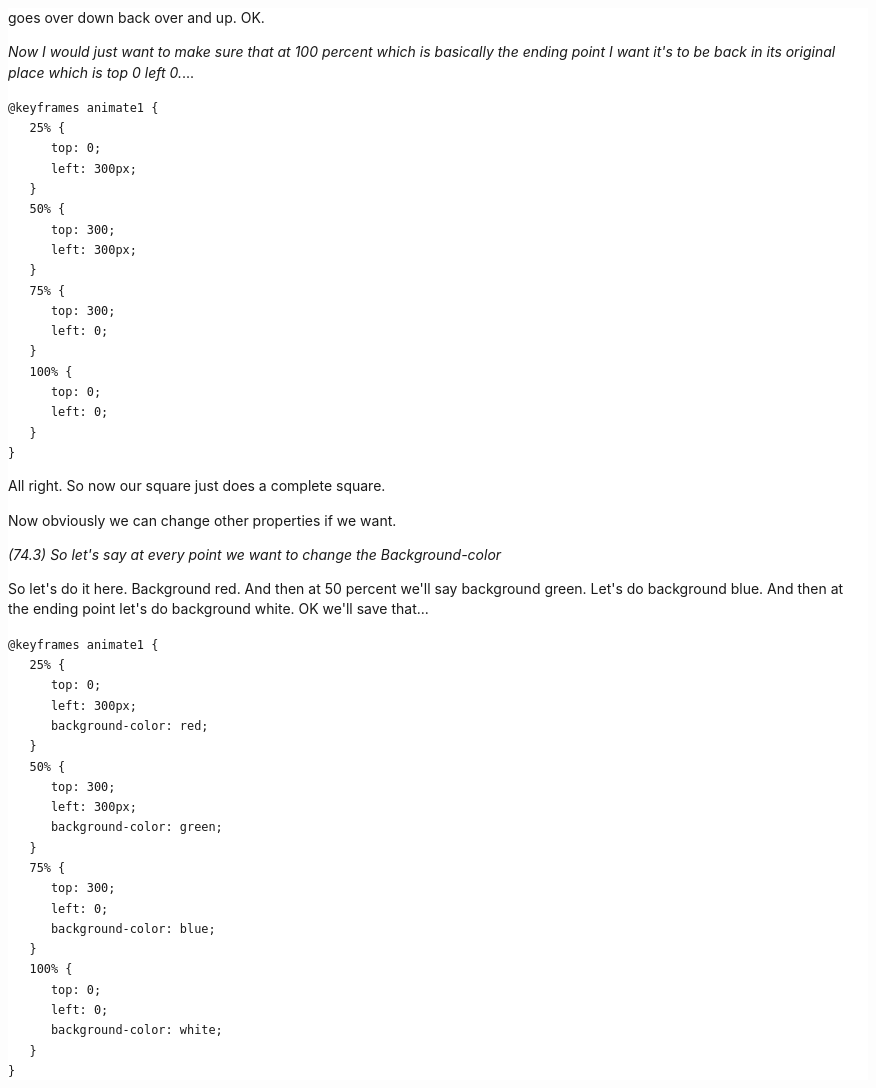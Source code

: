 goes over down back over and up. OK.

*Now I would just want to make sure that at 100 percent which is basically the ending point I want it's to be back in its original place which is top 0 left 0.*...

```
@keyframes animate1 {
   25% {
      top: 0;
      left: 300px;
   }
   50% {
      top: 300;
      left: 300px;
   }
   75% {
      top: 300;
      left: 0;
   }
   100% {
      top: 0;
      left: 0;
   }
}  
```  
 
All right. So now our square just does a complete square.  
 
Now obviously we can change other properties if we want.

*(74.3) So let's say at every point we want to change the Background-color*

So let's do it here. Background red. 
And then at 50 percent we'll say background green. 
Let's do background blue. 
And then at the ending point let's do background white. 
OK we'll save that...

```
@keyframes animate1 {
   25% {
      top: 0;
      left: 300px;
      background-color: red;
   }
   50% {
      top: 300;
      left: 300px;
      background-color: green;
   }
   75% {
      top: 300;
      left: 0;
      background-color: blue;
   }
   100% {
      top: 0;
      left: 0;
      background-color: white;
   }
}  
```  
 